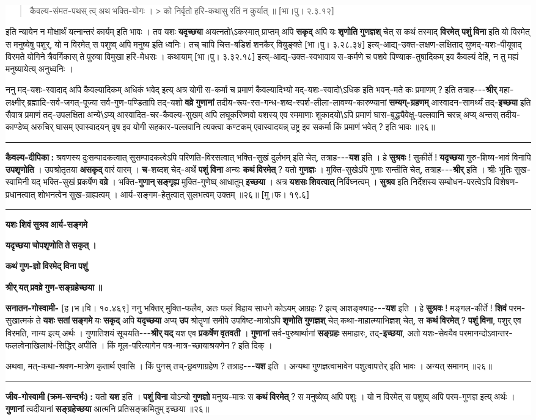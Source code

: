 > कैवल्य-संमत-पथस् त्व् अथ भक्ति-योगः । >
> को निर्वृतो हरि-कथासु रतिं न कुर्यात् ॥ \[भा।पु। २.३.१२\]

इति न्यायेन न मोक्षार्थं यत्नान्तरं कार्यम् इति भावः । तव यशः **यदृच्छया** अयत्नतो\ऽकस्मात् प्राप्तम् अपि **सकृद्** अपि यः **शृणोति** **गुणज्ञश्** चेत् स कथं तस्माद् **विरमेत्** **पशुं विना** इति यो विरमेत् स मनुष्येषु पशुर्, यो न विरमेत् स पशुष्व् अपि मनुष्य इति ध्वनिः। तच् चापि चित्त-बडिशं शनकैर् वियुङ्क्ते \[भा।पु। ३.२८.३४\] इत्य्-आद्य्-उक्त-लक्षण-लक्षिताद् युष्मद्-यशः-पीयूषाद् विरमते योगिने त्रैवर्गिकास् ते पुरुषा विमुखा हरि-मेधसः । कथायाम् \[भा।पु। ३.३२.१८\] इत्य्-आद्य्-उक्त-स्वभावाय स-कर्मणे च पशवे पिण्याक-तुषादिकम् इव कैवल्यं देहि, न तु मह्यं मनुष्यायेत्य् अनुध्वनिः ।

ननु मद्-यशः-स्वादाद् अपि कैवल्यादिकम् अधिकं भवेद् इत्य् अत्र योगी स-कर्मा च प्रमाणं कैवल्यादिभ्यो मद्-यशः-स्वादो\ऽधिक इति भवन्-मते कः प्रमाणम् ? इति तत्राह---**श्रीर्** महा-लक्ष्मीर् ब्रह्मादि-सर्व-जगत्-पूज्या सर्व-गुण-पण्डितापि तद्-यशो **वव्रे** **गुणानां** तदीय-रूप-रस-गन्ध-शब्द-स्पर्श-लीला-लावण्य-कारुण्यानां **सम्यग्-ग्रहणम्** आस्वादन-सामर्थ्यं तद्-**इच्छया** इति सैवात्र प्रमाणं तद्-उपलक्षिता अन्ये\ऽप्य् आस्वादित-चर-कैवल्य-सुखम् अपि लघूकरिष्णवो यशस्य् एव रममाणाः शुकादयो\ऽपि प्रमाणं घास-बुद्ध्यैवेक्षु-पल्लवानि चरन्न् अप्य् अन्तस् तदीय-काण्डेष्व् अरुचिर् घासम् एवास्वादयन् वृष इव योगी सहकार-पल्लवानि त्यक्त्वा कण्टकम् एवास्वादयन्न् उष्ट्र इव सकर्मा किं प्रमाणं भवेत् ? इति भावः ॥२६॥


______


**कैवल्य-दीपिका :** श्रवणस्य दुःसम्पादकत्वात् सुसम्पादकत्वेऽपि परिणति-विरसत्वात् भक्ति-सुखं दुर्लभम् इति चेत्, तत्राह---**यश** इति । हे **सुश्रवः** ! सुकीर्ते ! **यदृच्छया** गुरु-शिष्य-भावं विनापि **उपशृणोति** । उपश्रोतृतया **असकृद्** वारं वारम् । **च**-शब्दश् चेद्-अर्थे **पशुं विना** अन्यः **कथं विरमेत्** ? यतो **गुणज्ञः** । मुक्ति-सुखेऽपि गुणाः सन्तीति चेत्, तत्राह---**श्रीर्** इति । श्रीः भूतिः सुख-स्वामिनी यद् भक्ति-सुखं **प्र**कर्षेण **वव्रे** । भक्ति-**गुणान् सङ्गृह्य** मुक्ति-गुणेष्व् आधातुम् **इच्छया** । अत्र **यशसः शिवत्वात्** निर्विघ्नत्वम् । **सुश्रव** इति निर्देशस्य सम्बोधन-परत्वेऽपि विशेषण-प्रधानत्वात् शोभनत्वेन सुख-ग्राह्यत्वम् । आर्य-सङ्गम-हेतुत्वात् सुलभत्वम् उक्तम् ॥२६॥ \[मु।फ। १९.६\]


______


**यशः शिवं सुश्रव आर्य-सङ्गमे**

**यदृच्छया चोपशृणोति ते सकृत् ।**

**कथं गुण-ज्ञो विरमेद् विना पशुं**

**श्रीर् यत् प्रवव्रे गुण-सङ्ग्रहेच्छया ॥**

**सनातन-गोस्वामी-** \[ह।भ।वि। १०.४६९\] ननु भक्तिर् मुक्ति-फलैव, अतः फलं विहाय साधने कोऽयम् आग्रहः ? इत्य् आशङ्क्याह---**यश** इति । हे **सुश्रवः** ! मङ्गल-कीर्ते ! **शिवं** परम-सुखात्मकं ते **यशः** **सतां सङ्गमे** यः **सकृद्** अपि **यदृच्छया** अप्य् **उप** श्रोतॄणां समीपे उपविष्ट-मात्रोऽपि **शृणोति** **गुणज्ञश्** चेत् कथा-माहात्म्याभिज्ञश् चेत्, स **कथं विरमेत्** ? **पशुं विना**, पशुर् एव विरमति, नान्य इत्य् अर्थः । गुणातिशयं सूचयति---**श्रीर् यद्** यश एव **प्रकर्षेण वृतवती** । **गुणानां** सर्व-पुरुषार्थानां **सङ्ग्रहः** समाहारः, तद्-**इच्छया**, अतो यशः-सेवयैव परमानन्दोऽवान्तर-फलत्वेनाखिलार्थ-सिद्धिर् अपीति । किं मूल-परित्यागेन पत्र-मात्र-च्छायाश्रयणेन ? इति दिक् ।

अथवा, मत्-कथा-श्रवण-मात्रेण कृतार्थ एवासि । किं पुनस् तच्-छ्रवणाग्रहेण ? तत्राह---**यश** इति । अन्यथा गुणज्ञत्वाभावेन पशुत्वापत्तेर् इति भावः । अन्यत् समानम् ॥२६॥


______


**जीव-गोस्वामी (क्रम-सन्दर्भः) :** यतो **यश** इति । **पशुं विना** योऽन्यो **गुणज्ञो** मनुष्य-मात्रः स **कथं विरमेत्** ? स मनुष्येष्व् अपि पशुः । यो न विरमेत् स पशुष्व् अपि परम-गुणज्ञ इत्य् अर्थः । **गुणानां** त्वदीयानां **सङ्ग्रहेच्छया** आत्मनि प्रतिसङ्क्रमितुम् इच्छया ॥२६॥
